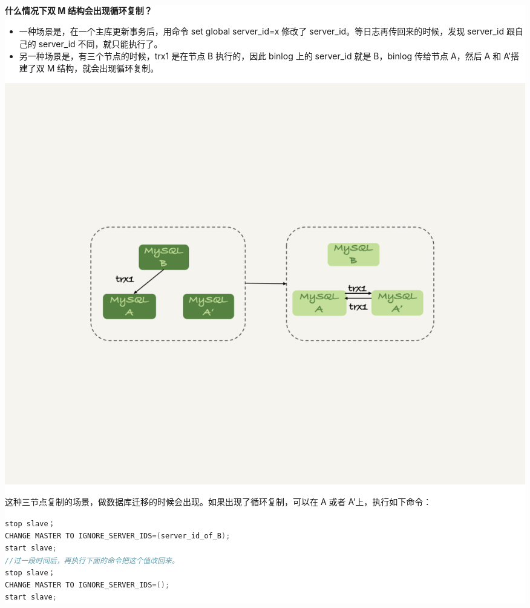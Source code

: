 **什么情况下双 M 结构会出现循环复制？**

- 一种场景是，在一个主库更新事务后，用命令 set global server_id=x 修改了 server_id。等日志再传回来的时候，发现 server_id 跟自己的 server_id 不同，就只能执行了。
- 另一种场景是，有三个节点的时候，trx1 是在节点 B 执行的，因此 binlog 上的 server_id 就是 B，binlog 传给节点 A，然后 A 和 A’搭建了双 M 结构，就会出现循环复制。

![f968192ce2f436c939dd702b8f409771](../../img/f968192ce2f436c939dd702b8f409771.png)

这种三节点复制的场景，做数据库迁移的时候会出现。如果出现了循环复制，可以在 A 或者 A’上，执行如下命令：

```java
stop slave；
CHANGE MASTER TO IGNORE_SERVER_IDS=(server_id_of_B);
start slave;
//过一段时间后，再执行下面的命令把这个值改回来。
stop slave；
CHANGE MASTER TO IGNORE_SERVER_IDS=();
start slave;
```


